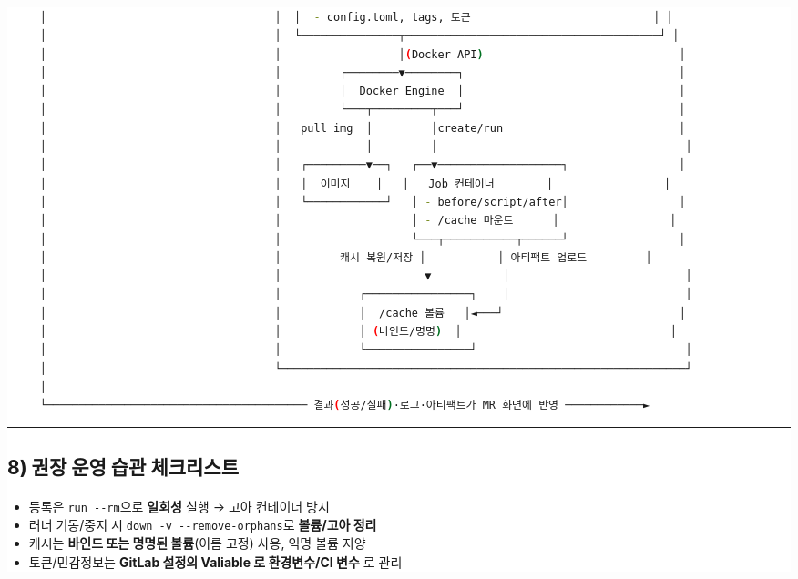 ```bash
     │                                   │  │  - config.toml, tags, 토큰                            │ │
     │                                   │  └───────────────┬───────────────────────────────────────┘ │
     │                                   │                  │(Docker API)                              │
     │                                   │         ┌────────▼────────┐                                 │
     │                                   │         │  Docker Engine  │                                 │
     │                                   │         └───┬─────────┬───┘                                 │
     │                                   │   pull img  │         │create/run                           │
     │                                   │             │         │                                      │
     │                                   │   ┌─────────▼──┐   ┌──▼───────────────────┐                 │
     │                                   │   │  이미지    │   │   Job 컨테이너        │                 │
     │                                   │   └────────────┘   │ - before/script/after│                 │
     │                                   │                    │ - /cache 마운트      │                 │
     │                                   │                    └───┬───────────┬──────┘                 │
     │                                   │         캐시 복원/저장 │           │ 아티팩트 업로드         │
     │                                   │                      ▼           │                           │
     │                                   │            ┌────────────────┐    │                           │
     │                                   │            │  /cache 볼륨   │◄───┘                           │
     │                                   │            │ (바인드/명명)  │                                │
     │                                   │            └────────────────┘                                │
     │                                   └──────────────────────────────────────────────────────────────┘
     │
     └──────────────────────────────────────── 결과(성공/실패)·로그·아티팩트가 MR 화면에 반영 ────────────►

```

---

## 8) 권장 운영 습관 체크리스트

- 등록은 `run --rm`으로 **일회성** 실행 → 고아 컨테이너 방지  
- 러너 기동/중지 시 `down -v --remove-orphans`로 **볼륨/고아 정리**  
- 캐시는 **바인드 또는 명명된 볼륨**(이름 고정) 사용, 익명 볼륨 지양  
- 토큰/민감정보는 **GitLab 설정의 Valiable 로 환경변수/CI 변수** 로 관리